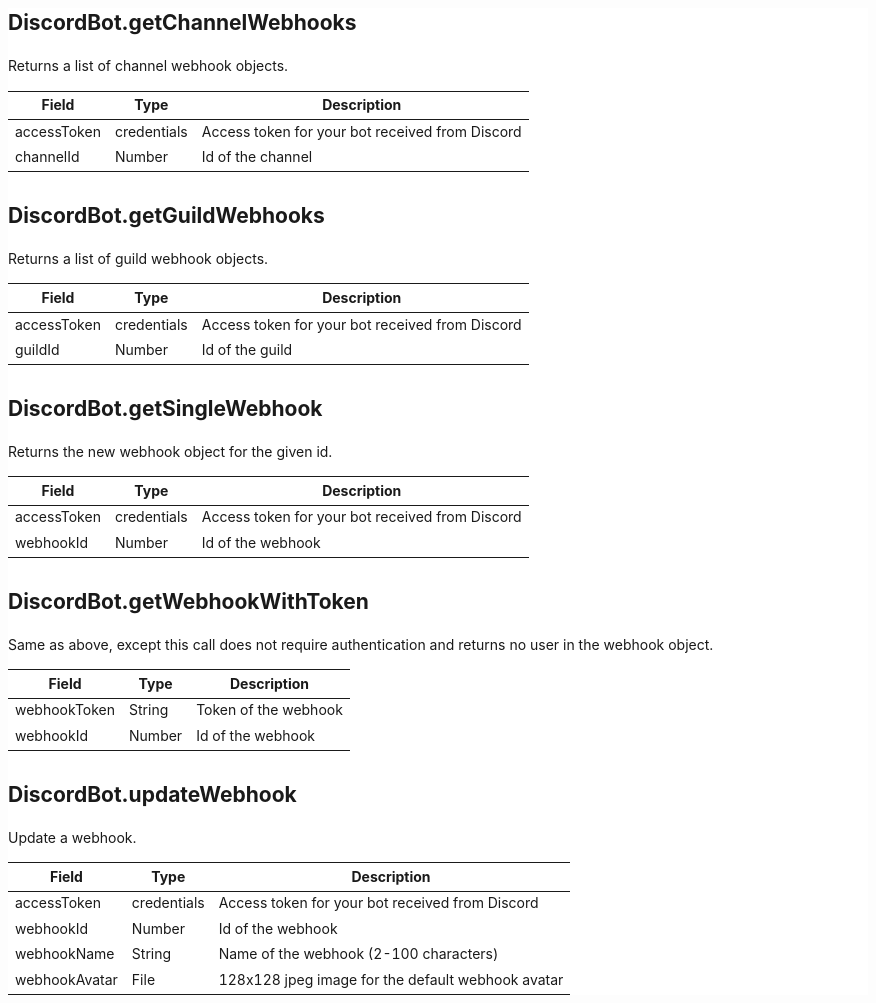 ## DiscordBot.getChannelWebhooks
Returns a list of channel webhook objects.

| Field      | Type       | Description
|------------|------------|----------
| accessToken| credentials| Access token for your bot received from Discord
| channelId  | Number     | Id of the channel

## DiscordBot.getGuildWebhooks
Returns a list of guild webhook objects.

| Field      | Type       | Description
|------------|------------|----------
| accessToken| credentials| Access token for your bot received from Discord
| guildId    | Number     | Id of the guild

## DiscordBot.getSingleWebhook
Returns the new webhook object for the given id.

| Field      | Type       | Description
|------------|------------|----------
| accessToken| credentials| Access token for your bot received from Discord
| webhookId  | Number     | Id of the webhook

## DiscordBot.getWebhookWithToken
Same as above, except this call does not require authentication and returns no user in the webhook object.

| Field       | Type  | Description
|-------------|-------|----------
| webhookToken| String| Token of the webhook
| webhookId   | Number| Id of the webhook

## DiscordBot.updateWebhook
Update a webhook. 

| Field        | Type       | Description
|--------------|------------|----------
| accessToken  | credentials| Access token for your bot received from Discord
| webhookId    | Number     | Id of the webhook
| webhookName  | String     | Name of the webhook (2-100 characters)
| webhookAvatar| File       | 128x128 jpeg image for the default webhook avatar

